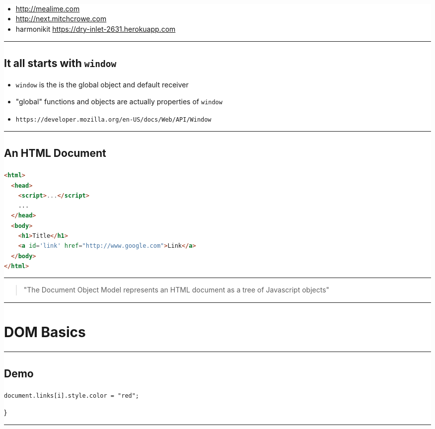- http://mealime.com
- http://next.mitchcrowe.com
- harmonikit https://dry-inlet-2631.herokuapp.com

---

## It all starts with `window`

- `window` is the is the global object and default receiver

- "global" functions and objects are actually properties of `window`

- `https://developer.mozilla.org/en-US/docs/Web/API/Window`



---

## An HTML Document

```html
<html>
  <head>
    <script>...</script>
    ...
  </head>
  <body>
    <h1>Title</h1>
    <a id='link' href="http://www.google.com">Link</a>
  </body>
</html>
```



---

> "The Document Object Model represents an HTML document as a tree of Javascript objects"



---

# DOM Basics





---

## Demo



    document.links[i].style.color = "red";
  }

---